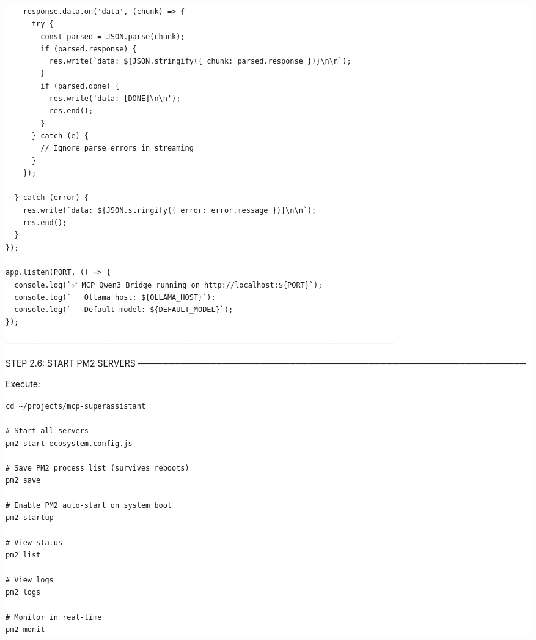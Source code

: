 ```
    response.data.on('data', (chunk) => {
      try {
        const parsed = JSON.parse(chunk);
        if (parsed.response) {
          res.write(`data: ${JSON.stringify({ chunk: parsed.response })}\n\n`);
        }
        if (parsed.done) {
          res.write('data: [DONE]\n\n');
          res.end();
        }
      } catch (e) {
        // Ignore parse errors in streaming
      }
    });
    
  } catch (error) {
    res.write(`data: ${JSON.stringify({ error: error.message })}\n\n`);
    res.end();
  }
});

app.listen(PORT, () => {
  console.log(`✅ MCP Qwen3 Bridge running on http://localhost:${PORT}`);
  console.log(`   Ollama host: ${OLLAMA_HOST}`);
  console.log(`   Default model: ${DEFAULT_MODEL}`);
});
```

────────────────────────────────────────────────────────────────

STEP 2.6: START PM2 SERVERS
────────────────────────────────────────────────────────────────

Execute:
```
cd ~/projects/mcp-superassistant

# Start all servers
pm2 start ecosystem.config.js

# Save PM2 process list (survives reboots)
pm2 save

# Enable PM2 auto-start on system boot
pm2 startup

# View status
pm2 list

# View logs
pm2 logs

# Monitor in real-time
pm2 monit
```
